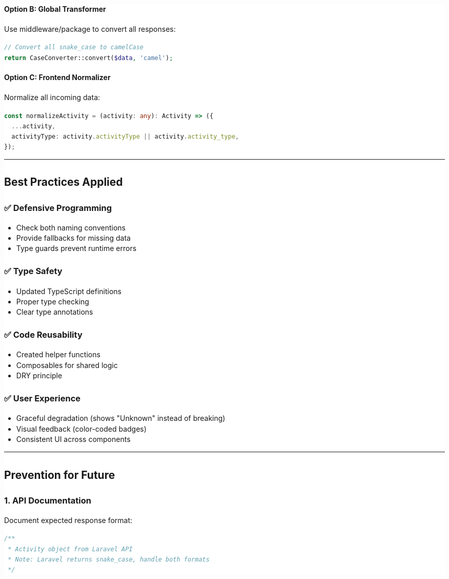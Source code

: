 #### Option B: Global Transformer
Use middleware/package to convert all responses:
```php
// Convert all snake_case to camelCase
return CaseConverter::convert($data, 'camel');
```

#### Option C: Frontend Normalizer
Normalize all incoming data:
```typescript
const normalizeActivity = (activity: any): Activity => ({
  ...activity,
  activityType: activity.activityType || activity.activity_type,
});
```

---

## Best Practices Applied

### ✅ Defensive Programming
- Check both naming conventions
- Provide fallbacks for missing data
- Type guards prevent runtime errors

### ✅ Type Safety
- Updated TypeScript definitions
- Proper type checking
- Clear type annotations

### ✅ Code Reusability
- Created helper functions
- Composables for shared logic
- DRY principle

### ✅ User Experience
- Graceful degradation (shows "Unknown" instead of breaking)
- Visual feedback (color-coded badges)
- Consistent UI across components

---

## Prevention for Future

### 1. API Documentation
Document expected response format:
```typescript
/**
 * Activity object from Laravel API
 * Note: Laravel returns snake_case, handle both formats
 */
```
